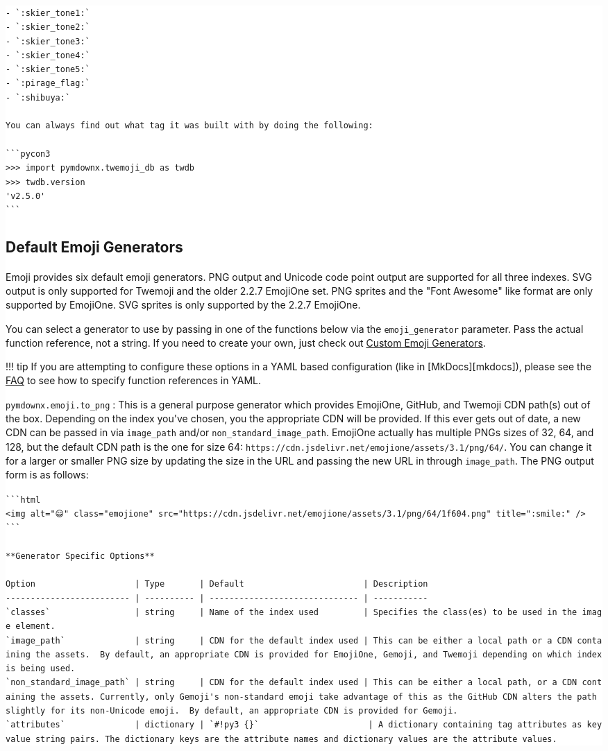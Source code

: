     - `:skier_tone1:`
    - `:skier_tone2:`
    - `:skier_tone3:`
    - `:skier_tone4:`
    - `:skier_tone5:`
    - `:pirage_flag:`
    - `:shibuya:`

    You can always find out what tag it was built with by doing the following:

    ```pycon3
    >>> import pymdownx.twemoji_db as twdb
    >>> twdb.version
    'v2.5.0'
    ```

## Default Emoji Generators

Emoji provides six default emoji generators. PNG output and Unicode code point output are supported for all three indexes. SVG output is only supported for Twemoji and the older 2.2.7 EmojiOne set. PNG sprites and the "Font Awesome" like format are only supported by EmojiOne.  SVG sprites is only supported by the 2.2.7 EmojiOne.

You can select a generator to use by passing in one of the functions below via the `emoji_generator` parameter.  Pass the actual function reference, not a string. If you need to create your own, just check out [Custom Emoji Generators](#custom-emoji-generators).

!!! tip
    If you are attempting to configure these options in a YAML based configuration (like in [MkDocs][mkdocs]), please see the [FAQ](../faq.md) to see how to specify function references in YAML.

`pymdownx.emoji.to_png`
: 
    This is a general purpose generator which provides EmojiOne, GitHub, and Twemoji CDN path(s) out of the box. Depending on the index you've chosen, you the appropriate CDN will be provided.  If this ever gets out of date, a new CDN can be passed in via `image_path` and/or `non_standard_image_path`. EmojiOne actually has multiple PNGs sizes of 32, 64, and 128, but the default CDN path is the one for size 64: `https://cdn.jsdelivr.net/emojione/assets/3.1/png/64/`. You can change it for a larger or smaller PNG size by updating the size in the URL and passing the new URL in through `image_path`. The PNG output form is as follows:

    ```html
    <img alt="😄" class="emojione" src="https://cdn.jsdelivr.net/emojione/assets/3.1/png/64/1f604.png" title=":smile:" />
    ```

    **Generator Specific Options**

    Option                    | Type       | Default                        | Description
    ------------------------- | ---------- | ------------------------------ | -----------
    `classes`                 | string     | Name of the index used         | Specifies the class(es) to be used in the image element.
    `image_path`              | string     | CDN for the default index used | This can be either a local path or a CDN containing the assets.  By default, an appropriate CDN is provided for EmojiOne, Gemoji, and Twemoji depending on which index is being used.
    `non_standard_image_path` | string     | CDN for the default index used | This can be either a local path, or a CDN containing the assets. Currently, only Gemoji's non-standard emoji take advantage of this as the GitHub CDN alters the path slightly for its non-Unicode emoji.  By default, an appropriate CDN is provided for Gemoji.
    `attributes`              | dictionary | `#!py3 {}`                      | A dictionary containing tag attributes as key value string pairs. The dictionary keys are the attribute names and dictionary values are the attribute values.
